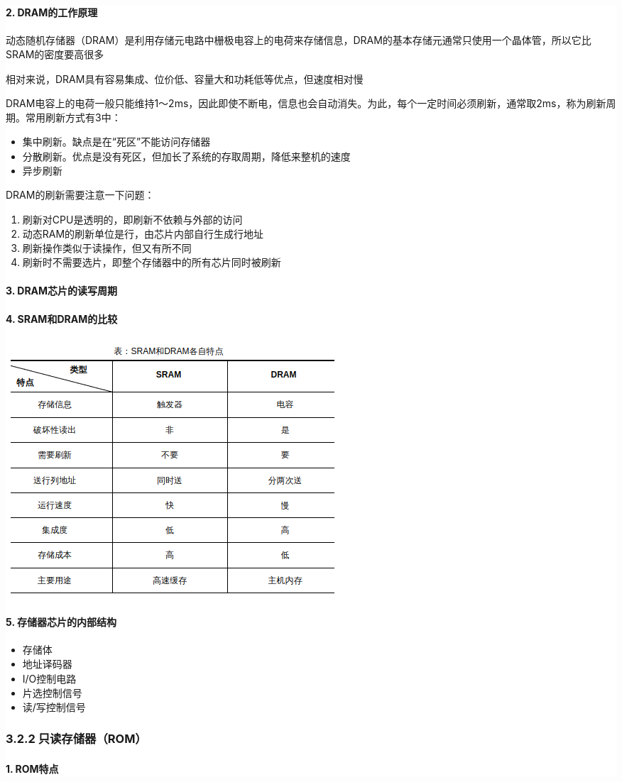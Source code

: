 #### 2. DRAM的工作原理

动态随机存储器（DRAM）是利用存储元电路中栅极电容上的电荷来存储信息，DRAM的基本存储元通常只使用一个晶体管，所以它比SRAM的密度要高很多

相对来说，DRAM具有容易集成、位价低、容量大和功耗低等优点，但速度相对慢

DRAM电容上的电荷一般只能维持1～2ms，因此即使不断电，信息也会自动消失。为此，每个一定时间必须刷新，通常取2ms，称为刷新周期。常用刷新方式有3中：

- 集中刷新。缺点是在“死区”不能访问存储器
- 分散刷新。优点是没有死区，但加长了系统的存取周期，降低来整机的速度
- 异步刷新

DRAM的刷新需要注意一下问题：

1. 刷新对CPU是透明的，即刷新不依赖与外部的访问
2. 动态RAM的刷新单位是行，由芯片内部自行生成行地址
3. 刷新操作类似于读操作，但又有所不同
4. 刷新时不需要选片，即整个存储器中的所有芯片同时被刷新

#### 3. DRAM芯片的读写周期

#### 4. SRAM和DRAM的比较

![image-20230302102427588](%E8%AE%A1%E7%AE%97%E6%9C%BA%E7%BB%84%E6%88%90%E5%8E%9F%E7%90%86-%E7%8E%8B%E9%81%93.assets/image-20230302102427588.png)

#### 5. 存储器芯片的内部结构

- 存储体
- 地址译码器
- I/O控制电路
- 片选控制信号
- 读/写控制信号

### 3.2.2 只读存储器（ROM）

#### 1. ROM特点
